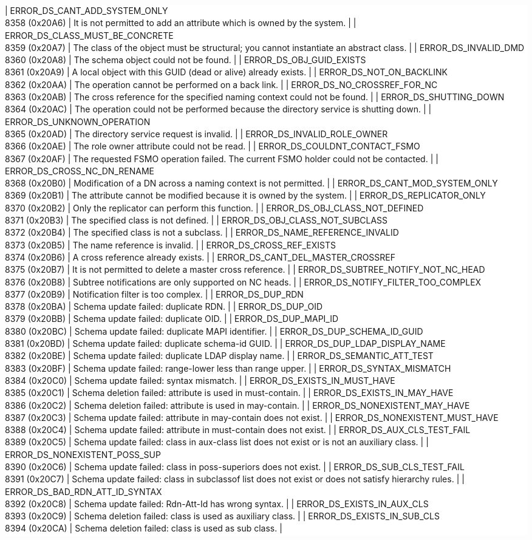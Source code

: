 | ERROR\_DS\_CANT\_ADD\_SYSTEM\_ONLY<br>8358 (0x20A6) | It is not permitted to add an attribute which is owned by the system. |
| ERROR\_DS\_CLASS\_MUST\_BE\_CONCRETE<br>8359 (0x20A7) | The class of the object must be structural; you cannot instantiate an abstract class. |
| ERROR\_DS\_INVALID\_DMD<br>8360 (0x20A8) | The schema object could not be found. |
| ERROR\_DS\_OBJ\_GUID\_EXISTS<br>8361 (0x20A9) | A local object with this GUID (dead or alive) already exists. |
| ERROR\_DS\_NOT\_ON\_BACKLINK<br>8362 (0x20AA) | The operation cannot be performed on a back link. |
| ERROR\_DS\_NO\_CROSSREF\_FOR\_NC<br>8363 (0x20AB) | The cross reference for the specified naming context could not be found. |
| ERROR\_DS\_SHUTTING\_DOWN<br>8364 (0x20AC) | The operation could not be performed because the directory service is shutting down. |
| ERROR\_DS\_UNKNOWN\_OPERATION<br>8365 (0x20AD) | The directory service request is invalid. |
| ERROR\_DS\_INVALID\_ROLE\_OWNER<br>8366 (0x20AE) | The role owner attribute could not be read. |
| ERROR\_DS\_COULDNT\_CONTACT\_FSMO<br>8367 (0x20AF) | The requested FSMO operation failed. The current FSMO holder could not be contacted. |
| ERROR\_DS\_CROSS\_NC\_DN\_RENAME<br>8368 (0x20B0) | Modification of a DN across a naming context is not permitted. |
| ERROR\_DS\_CANT\_MOD\_SYSTEM\_ONLY<br>8369 (0x20B1) | The attribute cannot be modified because it is owned by the system. |
| ERROR\_DS\_REPLICATOR\_ONLY<br>8370 (0x20B2) | Only the replicator can perform this function. |
| ERROR\_DS\_OBJ\_CLASS\_NOT\_DEFINED<br>8371 (0x20B3) | The specified class is not defined. |
| ERROR\_DS\_OBJ\_CLASS\_NOT\_SUBCLASS<br>8372 (0x20B4) | The specified class is not a subclass. |
| ERROR\_DS\_NAME\_REFERENCE\_INVALID<br>8373 (0x20B5) | The name reference is invalid. |
| ERROR\_DS\_CROSS\_REF\_EXISTS<br>8374 (0x20B6) | A cross reference already exists. |
| ERROR\_DS\_CANT\_DEL\_MASTER\_CROSSREF<br>8375 (0x20B7) | It is not permitted to delete a master cross reference. |
| ERROR\_DS\_SUBTREE\_NOTIFY\_NOT\_NC\_HEAD<br>8376 (0x20B8) | Subtree notifications are only supported on NC heads. |
| ERROR\_DS\_NOTIFY\_FILTER\_TOO\_COMPLEX<br>8377 (0x20B9) | Notification filter is too complex. |
| ERROR\_DS\_DUP\_RDN<br>8378 (0x20BA) | Schema update failed: duplicate RDN. |
| ERROR\_DS\_DUP\_OID<br>8379 (0x20BB) | Schema update failed: duplicate OID. |
| ERROR\_DS\_DUP\_MAPI\_ID<br>8380 (0x20BC) | Schema update failed: duplicate MAPI identifier. |
| ERROR\_DS\_DUP\_SCHEMA\_ID\_GUID<br>8381 (0x20BD) | Schema update failed: duplicate schema-id GUID. |
| ERROR\_DS\_DUP\_LDAP\_DISPLAY\_NAME<br>8382 (0x20BE) | Schema update failed: duplicate LDAP display name. |
| ERROR\_DS\_SEMANTIC\_ATT\_TEST<br>8383 (0x20BF) | Schema update failed: range-lower less than range upper. |
| ERROR\_DS\_SYNTAX\_MISMATCH<br>8384 (0x20C0) | Schema update failed: syntax mismatch. |
| ERROR\_DS\_EXISTS\_IN\_MUST\_HAVE<br>8385 (0x20C1) | Schema deletion failed: attribute is used in must-contain. |
| ERROR\_DS\_EXISTS\_IN\_MAY\_HAVE<br>8386 (0x20C2) | Schema deletion failed: attribute is used in may-contain. |
| ERROR\_DS\_NONEXISTENT\_MAY\_HAVE<br>8387 (0x20C3) | Schema update failed: attribute in may-contain does not exist. |
| ERROR\_DS\_NONEXISTENT\_MUST\_HAVE<br>8388 (0x20C4) | Schema update failed: attribute in must-contain does not exist. |
| ERROR\_DS\_AUX\_CLS\_TEST\_FAIL<br>8389 (0x20C5) | Schema update failed: class in aux-class list does not exist or is not an auxiliary class. |
| ERROR\_DS\_NONEXISTENT\_POSS\_SUP<br>8390 (0x20C6) | Schema update failed: class in poss-superiors does not exist. |
| ERROR\_DS\_SUB\_CLS\_TEST\_FAIL<br>8391 (0x20C7) | Schema update failed: class in subclassof list does not exist or does not satisfy hierarchy rules. |
| ERROR\_DS\_BAD\_RDN\_ATT\_ID\_SYNTAX<br>8392 (0x20C8) | Schema update failed: Rdn-Att-Id has wrong syntax. |
| ERROR\_DS\_EXISTS\_IN\_AUX\_CLS<br>8393 (0x20C9) | Schema deletion failed: class is used as auxiliary class. |
| ERROR\_DS\_EXISTS\_IN\_SUB\_CLS<br>8394 (0x20CA) | Schema deletion failed: class is used as sub class. |
